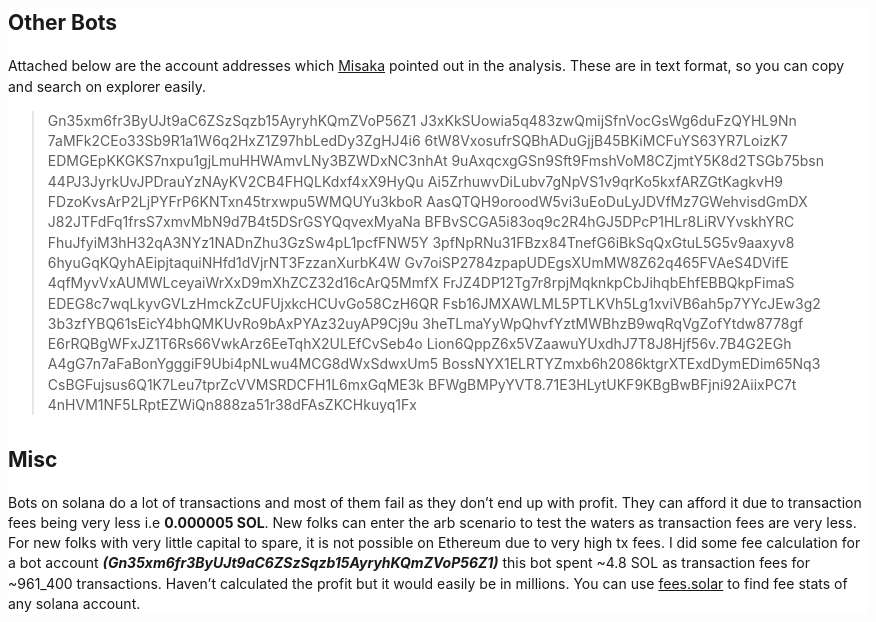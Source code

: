 ## Other Bots
Attached below are the account addresses which [Misaka](https://twitter.com/0xMisaka) pointed out in the analysis. These are in text format, so you can copy and search on explorer easily.

>   Gn35xm6fr3ByUJt9aC6ZSzSqzb15AyryhKQmZVoP56Z1
    J3xKkSUowia5q483zwQmijSfnVocGsWg6duFzQYHL9Nn 
    7aMFk2CEo33Sb9R1a1W6q2HxZ1Z97hbLedDy3ZgHJ4i6 
    6tW8VxosufrSQBhADuGjjB45BKiMCFuYS63YR7LoizK7 
    EDMGEpKKGKS7nxpu1gjLmuHHWAmvLNy3BZWDxNC3nhAt 
    9uAxqcxgGSn9Sft9FmshVoM8CZjmtY5K8d2TSGb75bsn 
    44PJ3JyrkUvJPDrauYzNAyKV2CB4FHQLKdxf4xX9HyQu 
    Ai5ZrhuwvDiLubv7gNpVS1v9qrKo5kxfARZGtKagkvH9 
    FDzoKvsArP2LjPYFrP6KNTxn45trxwpu5WMQUYu3kboR 
    AasQTQH9oroodW5vi3uEoDuLyJDVfMz7GWehvisdGmDX 
    J82JTFdFq1frsS7xmvMbN9d7B4t5DSrGSYQqvexMyaNa 
    BFBvSCGA5i83oq9c2R4hGJ5DPcP1HLr8LiRVYvskhYRC 
    FhuJfyiM3hH32qA3NYz1NADnZhu3GzSw4pL1pcfFNW5Y 
    3pfNpRNu31FBzx84TnefG6iBkSqQxGtuL5G5v9aaxyv8 
    6hyuGqKQyhAEipjtaquiNHfd1dVjrNT3FzzanXurbK4W 
    Gv7oiSP2784zpapUDEgsXUmMW8Z62q465FVAeS4DVifE 
    4qfMyvVxAUMWLceyaiWrXxD9mXhZCZ32d16cArQ5MmfX 
    FrJZ4DP12Tg7r8rpjMqknkpCbJihqbEhfEBBQkpFimaS 
    EDEG8c7wqLkyvGVLzHmckZcUFUjxkcHCUvGo58CzH6QR 
    Fsb16JMXAWLML5PTLKVh5Lg1xviVB6ah5p7YYcJEw3g2 
    3b3zfYBQ61sEicY4bhQMKUvRo9bAxPYAz32uyAP9Cj9u 
    3heTLmaYyWpQhvfYztMWBhzB9wqRqVgZofYtdw8778gf 
    E6rRQBgWFxJZ1T6Rs66VwkArz6EeTqhX2ULEfCvSeb4o 
    Lion6QppZ6x5VZaawuYUxdhJ7T8J8Hjf56v.7B4G2EGh 
    A4gG7n7aFaBonYgggiF9Ubi4pNLwu4MCG8dWxSdwxUm5 
    BossNYX1ELRTYZmxb6h2086ktgrXTExdDymEDim65Nq3 
    CsBGFujsus6Q1K7Leu7tprZcVVMSRDCFH1L6mxGqME3k 
    BFWgBMPyYVT8.71E3HLytUKF9KBgBwBFjni92AiixPC7t 
    4nHVM1NF5LRptEZWiQn888za51r38dFAsZKCHkuyq1Fx 

## Misc
Bots on solana do a lot of transactions and most of them fail as they don’t end up with profit. They can afford it due to transaction fees being very less i.e **0.000005 SOL**. New folks can enter the arb scenario to test the waters as transaction fees are very less. For new folks with very little capital to spare, it is not possible on Ethereum due to very high tx fees. I did some fee calculation for a bot account **_(Gn35xm6fr3ByUJt9aC6ZSzSqzb15AyryhKQmZVoP56Z1)_** this bot spent ~4.8 SOL as transaction fees for ~961_400 transactions. Haven’t calculated the profit but it would easily be in millions. You can use [fees.solar](https://fees.solar/) to find fee stats of any solana account.
